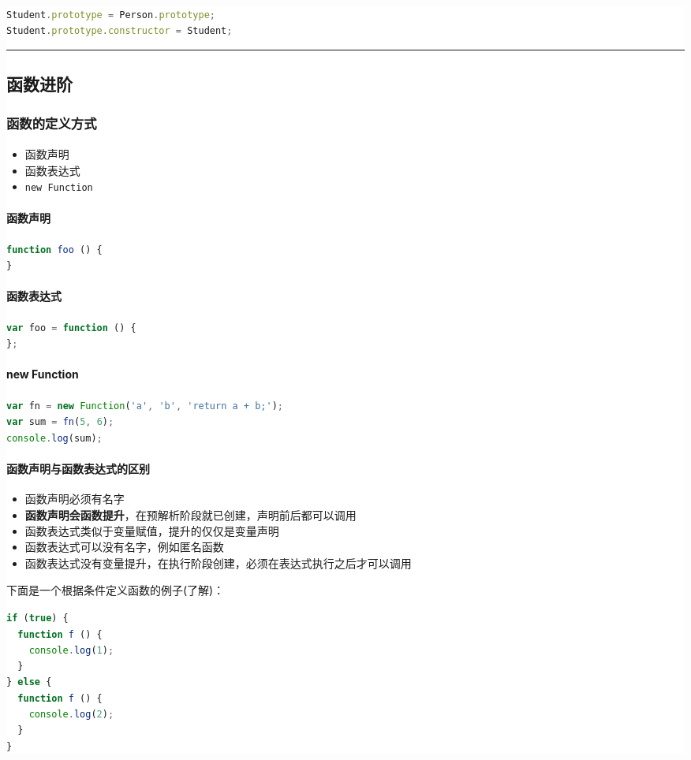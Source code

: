 ```js
Student.prototype = Person.prototype;
Student.prototype.constructor = Student;
```

---

## 函数进阶

### 函数的定义方式

- 函数声明
- 函数表达式
- `new Function`

#### 函数声明

```javascript
function foo () {
}
```

#### 函数表达式

```javascript
var foo = function () {
};
```

#### **new Function**

```js
var fn = new Function('a', 'b', 'return a + b;');
var sum = fn(5, 6);
console.log(sum);
```

#### 函数声明与函数表达式的区别

- 函数声明必须有名字
- **函数声明会函数提升**，在预解析阶段就已创建，声明前后都可以调用
- 函数表达式类似于变量赋值，提升的仅仅是变量声明
- 函数表达式可以没有名字，例如匿名函数
- 函数表达式没有变量提升，在执行阶段创建，必须在表达式执行之后才可以调用

下面是一个根据条件定义函数的例子(了解)：

```javascript
if (true) {
  function f () {
    console.log(1);
  }
} else {
  function f () {
    console.log(2);
  }
}
```
